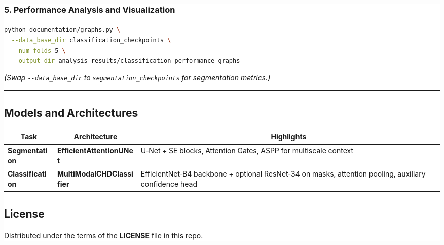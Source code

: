 ### 5. Performance Analysis and Visualization

```bash
python documentation/graphs.py \
  --data_base_dir classification_checkpoints \
  --num_folds 5 \
  --output_dir analysis_results/classification_performance_graphs
```

_(Swap `--data_base_dir` to `segmentation_checkpoints` for segmentation metrics.)_

---

## Models and Architectures

|Task|Architecture|Highlights|
|---|---|---|
|**Segmentation**|**EfficientAttentionUNet**|U‑Net + SE blocks, Attention Gates, ASPP for multiscale context|
|**Classification**|**MultiModalCHDClassifier**|EfficientNet‑B4 backbone + optional ResNet‑34 on masks, attention pooling, auxiliary confidence head|

## License

Distributed under the terms of the **LICENSE** file in this repo.

